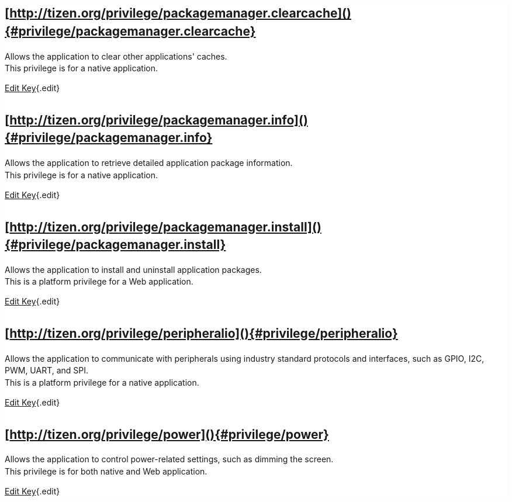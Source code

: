 [http://tizen.org/privilege/packagemanager.clearcache](){#privilege/packagemanager.clearcache}
----------------------------------------------------------------------------------------------

Allows the application to clear other applications' caches.\
This privilege is for a native application.

[Edit Key](https://www.tizen.org/node/20536/edit?destination=privilege "edit"){.edit}

</div>

<div class="views-row views-row-109 views-row-odd">

[http://tizen.org/privilege/packagemanager.info](){#privilege/packagemanager.info}
----------------------------------------------------------------------------------

Allows the application to retrieve detailed application package information.\
This privilege is for a native application.

[Edit Key](https://www.tizen.org/node/8065/edit?destination=privilege "edit"){.edit}

</div>

<div class="views-row views-row-110 views-row-even">

[http://tizen.org/privilege/packagemanager.install](){#privilege/packagemanager.install}
----------------------------------------------------------------------------------------

Allows the application to install and uninstall application packages.\
This is a platform privilege for a Web application.

[Edit Key](https://www.tizen.org/node/8066/edit?destination=privilege "edit"){.edit}

</div>

<div class="views-row views-row-111 views-row-odd">

[http://tizen.org/privilege/peripheralio](){#privilege/peripheralio}
--------------------------------------------------------------------

Allows the application to communicate with peripherals using industry standard protocols and interfaces, such as GPIO, I2C, PWM, UART, and SPI.\
This is a platform privilege for a native application.

[Edit Key](https://www.tizen.org/node/20599/edit?destination=privilege "edit"){.edit}

</div>

<div class="views-row views-row-112 views-row-even">

[http://tizen.org/privilege/power](){#privilege/power}
------------------------------------------------------

Allows the application to control power-related settings, such as dimming the screen.\
This privilege is for both native and Web application.

[Edit Key](https://www.tizen.org/node/8070/edit?destination=privilege "edit"){.edit}

</div>

<div class="views-row views-row-113 views-row-odd">
